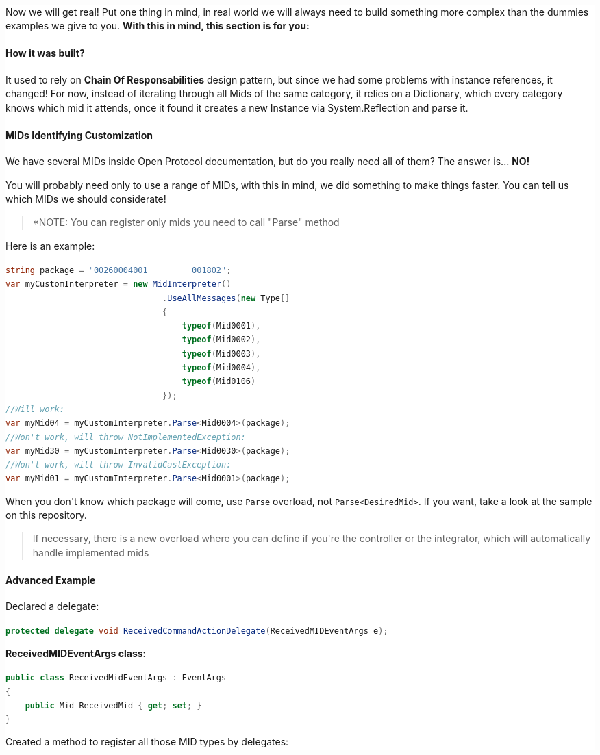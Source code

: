 Now we will get real!
Put one thing in mind, in real world we will always need to build something more complex than the dummies examples we give to you.
**With this in mind, this section is for you:**

#### How it was built?

It used to rely on **Chain Of Responsabilities** design pattern, but since we had some problems with instance references, it changed!
For now, instead of iterating through all Mids of the same category, it relies on a Dictionary, which every category knows which mid it attends, once it found it creates a new Instance via System.Reflection and parse it.

#### MIDs Identifying Customization

We have several MIDs inside Open Protocol documentation, but do you really need all of them? 
The answer is... **NO!**

You will probably need only to use a range of MIDs, with this in mind, we did something to make things faster. You can tell us which MIDs we should considerate!

> *NOTE: You can register only mids you need to call "Parse" method 

Here is an example:
``` csharp
string package = "00260004001         001802";
var myCustomInterpreter = new MidInterpreter()
								.UseAllMessages(new Type[]
		                        {
		                            typeof(Mid0001),
		                            typeof(Mid0002),
		                            typeof(Mid0003),
		                            typeof(Mid0004),
		                            typeof(Mid0106)
		                        });
//Will work:
var myMid04 = myCustomInterpreter.Parse<Mid0004>(package);
//Won't work, will throw NotImplementedException:
var myMid30 = myCustomInterpreter.Parse<Mid0030>(package);        
//Won't work, will throw InvalidCastException:
var myMid01 = myCustomInterpreter.Parse<Mid0001>(package);
```
When you don't know which package will come, use ``` Parse ``` overload, not ``` Parse<DesiredMid> ```. If you want, take a look at the sample on this repository.
> If necessary, there is a new overload where you can define if you're the controller or the integrator, which will automatically handle implemented mids

#### Advanced Example

Declared a delegate:

``` csharp
protected delegate void ReceivedCommandActionDelegate(ReceivedMIDEventArgs e);
```
**ReceivedMIDEventArgs class**:
``` csharp
public class ReceivedMidEventArgs : EventArgs
{
    public Mid ReceivedMid { get; set; }
}
```
Created a method to register all those MID types by delegates:
